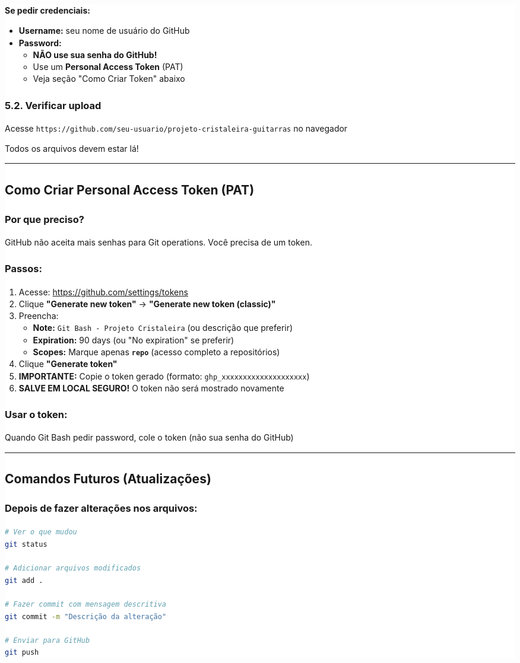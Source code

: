 **Se pedir credenciais:**
- **Username:** seu nome de usuário do GitHub
- **Password:** 
  - **NÃO use sua senha do GitHub!**
  - Use um **Personal Access Token** (PAT)
  - Veja seção "Como Criar Token" abaixo

### 5.2. Verificar upload

Acesse `https://github.com/seu-usuario/projeto-cristaleira-guitarras` no navegador

Todos os arquivos devem estar lá!

---

## Como Criar Personal Access Token (PAT)

### Por que preciso?

GitHub não aceita mais senhas para Git operations. Você precisa de um token.

### Passos:

1. Acesse: https://github.com/settings/tokens
2. Clique **"Generate new token"** → **"Generate new token (classic)"**
3. Preencha:
   - **Note:** `Git Bash - Projeto Cristaleira` (ou descrição que preferir)
   - **Expiration:** 90 days (ou "No expiration" se preferir)
   - **Scopes:** Marque apenas **`repo`** (acesso completo a repositórios)
4. Clique **"Generate token"**
5. **IMPORTANTE:** Copie o token gerado (formato: `ghp_xxxxxxxxxxxxxxxxxxxx`)
6. **SALVE EM LOCAL SEGURO!** O token não será mostrado novamente

### Usar o token:

Quando Git Bash pedir password, cole o token (não sua senha do GitHub)

---

## Comandos Futuros (Atualizações)

### Depois de fazer alterações nos arquivos:

```bash
# Ver o que mudou
git status

# Adicionar arquivos modificados
git add .

# Fazer commit com mensagem descritiva
git commit -m "Descrição da alteração"

# Enviar para GitHub
git push
```
